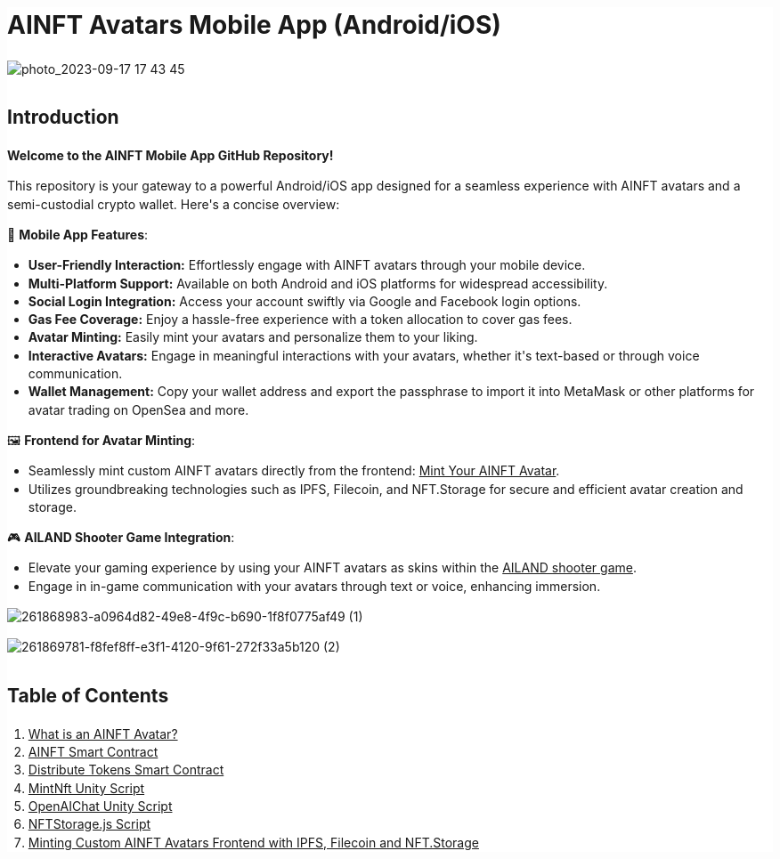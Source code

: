 # AINFT Avatars Mobile App (Android/iOS)

![photo_2023-09-17 17 43 45](https://github.com/andreykobal/bitcoin-web3auth-ainft/assets/19206978/75c28444-bae8-45f9-813c-01551ce15d99)


## Introduction

**Welcome to the AINFT Mobile App GitHub Repository!**

This repository is your gateway to a powerful Android/iOS app designed for a seamless experience with AINFT avatars and a semi-custodial crypto wallet. Here's a concise overview:

📱 **Mobile App Features**:
- **User-Friendly Interaction:** Effortlessly engage with AINFT avatars through your mobile device.
- **Multi-Platform Support:** Available on both Android and iOS platforms for widespread accessibility.
- **Social Login Integration:** Access your account swiftly via Google and Facebook login options.
- **Gas Fee Coverage:** Enjoy a hassle-free experience with a token allocation to cover gas fees.
- **Avatar Minting:** Easily mint your avatars and personalize them to your liking.
- **Interactive Avatars:** Engage in meaningful interactions with your avatars, whether it's text-based or through voice communication.
- **Wallet Management:** Copy your wallet address and export the passphrase to import it into MetaMask or other platforms for avatar trading on OpenSea and more.

🖼️ **Frontend for Avatar Minting**:
- Seamlessly mint custom AINFT avatars directly from the frontend: [Mint Your AINFT Avatar](https://simple-nft-minter-xt5p.vercel.app/).
- Utilizes groundbreaking technologies such as IPFS, Filecoin, and NFT.Storage for secure and efficient avatar creation and storage.

🎮 **AILAND Shooter Game Integration**:
- Elevate your gaming experience by using your AINFT avatars as skins within the [AILAND shooter game](https://ailand.app/).
- Engage in in-game communication with your avatars through text or voice, enhancing immersion.


![261868983-a0964d82-49e8-4f9c-b690-1f8f0775af49 (1)](https://github.com/andreykobal/opendatahack-ainft-avatars/assets/19206978/728d40c1-1004-465a-8e60-1ea3875745f6)

![261869781-f8fef8ff-e3f1-4120-9f61-272f33a5b120 (2)](https://github.com/andreykobal/opendatahack-ainft-avatars/assets/19206978/93fe3428-f967-409a-b40a-b625f05b5da8)



## Table of Contents

1. [What is an AINFT Avatar?](#what-is-an-ainft-avatar)
2. [AINFT Smart Contract](#ainft-smart-contract)
3. [Distribute Tokens Smart Contract](#distribute-tokens-smart-contract)
4. [MintNft Unity Script](#mintnft-unity-script)
5. [OpenAIChat Unity Script](#openaichat-unity-script)
6. [NFTStorage.js Script](#nftstoragejs-script)
7. [Minting Custom AINFT Avatars Frontend with IPFS, Filecoin and NFT.Storage](#minting-custom-ainft-avatars-frontend-with-ipfs-filecoin-and-nft-storage)

